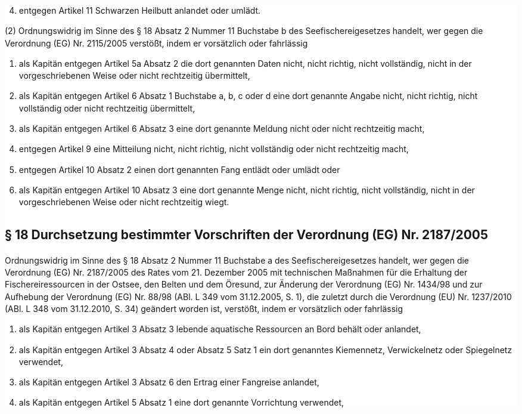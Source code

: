 4.  entgegen Artikel 11 Schwarzen Heilbutt anlandet oder umlädt.




(2) Ordnungswidrig im Sinne des § 18 Absatz 2 Nummer 11 Buchstabe b
des Seefischereigesetzes handelt, wer gegen die Verordnung (EG) Nr.
2115/2005 verstößt, indem er vorsätzlich oder fahrlässig

1.  als Kapitän entgegen Artikel 5a Absatz 2 die dort genannten Daten
    nicht, nicht richtig, nicht vollständig, nicht in der vorgeschriebenen
    Weise oder nicht rechtzeitig übermittelt,


2.  als Kapitän entgegen Artikel 6 Absatz 1 Buchstabe a, b, c oder d eine
    dort genannte Angabe nicht, nicht richtig, nicht vollständig oder
    nicht rechtzeitig übermittelt,


3.  als Kapitän entgegen Artikel 6 Absatz 3 eine dort genannte Meldung
    nicht oder nicht rechtzeitig macht,


4.  entgegen Artikel 9 eine Mitteilung nicht, nicht richtig, nicht
    vollständig oder nicht rechtzeitig macht,


5.  entgegen Artikel 10 Absatz 2 einen dort genannten Fang entlädt oder
    umlädt oder


6.  als Kapitän entgegen Artikel 10 Absatz 3 eine dort genannte Menge
    nicht, nicht richtig, nicht vollständig, nicht in der vorgeschriebenen
    Weise oder nicht rechtzeitig wiegt.

## § 18 Durchsetzung bestimmter Vorschriften der Verordnung (EG) Nr. 2187/2005

Ordnungswidrig im Sinne des § 18 Absatz 2 Nummer 11 Buchstabe a des
Seefischereigesetzes handelt, wer gegen die Verordnung (EG) Nr.
2187/2005 des Rates vom 21. Dezember 2005 mit technischen Maßnahmen
für die Erhaltung der Fischereiressourcen in der Ostsee, den Belten
und dem Öresund, zur Änderung der Verordnung (EG) Nr. 1434/98 und zur
Aufhebung der Verordnung (EG) Nr. 88/98 (ABl. L 349 vom 31.12.2005, S.
1), die zuletzt durch die Verordnung (EU) Nr. 1237/2010 (ABl. L 348
vom 31.12.2010, S. 34) geändert worden ist, verstößt, indem er
vorsätzlich oder fahrlässig

1.  als Kapitän entgegen Artikel 3 Absatz 3 lebende aquatische Ressourcen
    an Bord behält oder anlandet,


2.  als Kapitän entgegen Artikel 3 Absatz 4 oder Absatz 5 Satz 1 ein dort
    genanntes Kiemennetz, Verwickelnetz oder Spiegelnetz verwendet,


3.  als Kapitän entgegen Artikel 3 Absatz 6 den Ertrag einer Fangreise
    anlandet,


4.  als Kapitän entgegen Artikel 5 Absatz 1 eine dort genannte Vorrichtung
    verwendet,
